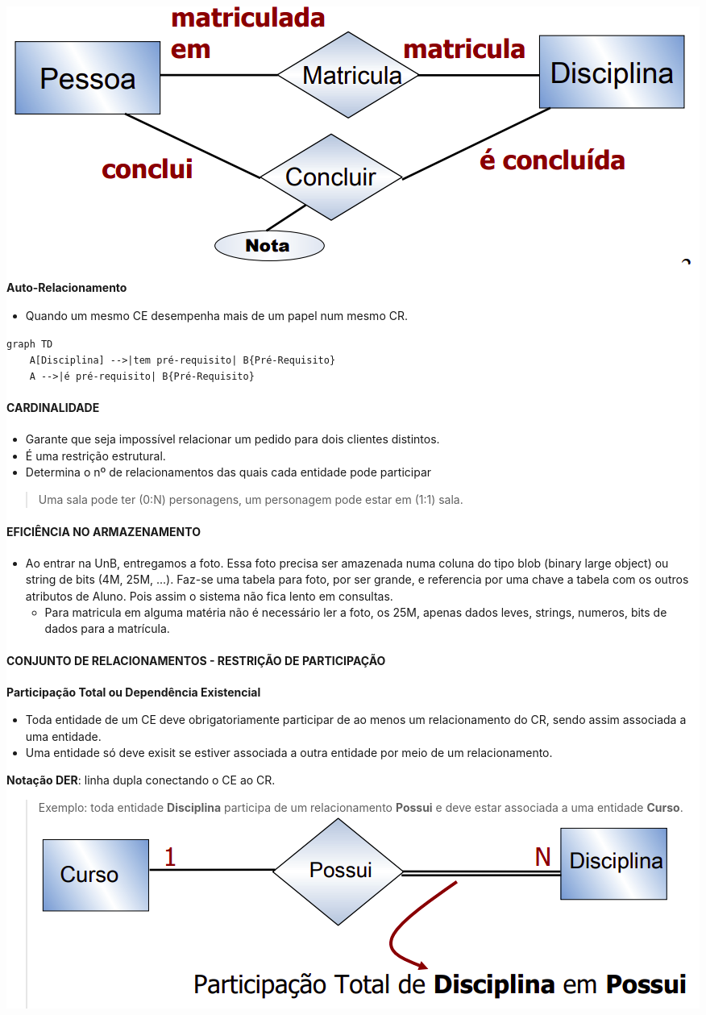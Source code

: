 ![Ce-CR-papeis-distintos](/SBD1/imgs/image-4.png)

**Auto-Relacionamento**
- Quando um mesmo CE desempenha mais de um papel num mesmo CR.
```mermaid
graph TD
    A[Disciplina] -->|tem pré-requisito| B{Pré-Requisito}
    A -->|é pré-requisito| B{Pré-Requisito}
```
#### CARDINALIDADE
- Garante que seja impossível relacionar um pedido para dois clientes distintos.
- É uma restrição estrutural.
- Determina o nº de relacionamentos das quais cada entidade pode participar
> Uma sala pode ter (0:N) personagens, um personagem pode estar em (1:1) sala.

#### EFICIÊNCIA NO ARMAZENAMENTO
- Ao entrar na UnB, entregamos a foto. Essa foto precisa ser amazenada numa coluna do tipo blob (binary large object) ou string de bits (4M, 25M, ...). Faz-se uma tabela para foto, por ser grande, e referencia por uma chave a tabela com os outros atributos de Aluno. Pois assim o sistema não fica lento em consultas.
    - Para matricula em alguma matéria não é necessário ler a foto, os 25M, apenas dados leves, strings, numeros, bits de dados para a matrícula.


#### CONJUNTO DE RELACIONAMENTOS - RESTRIÇÃO DE PARTICIPAÇÃO
**Participação Total ou Dependência Existencial**
- Toda entidade de um CE deve obrigatoriamente participar de ao menos um relacionamento do CR, sendo assim associada a uma entidade.
- Uma entidade só deve exisit se estiver associada a outra entidade por meio de um relacionamento.

**Notação DER**: linha dupla conectando o CE ao CR.

> Exemplo: toda entidade **Disciplina** participa de um relacionamento **Possui** e deve estar associada a uma entidade **Curso**.
![participação-total](/SBD1/imgs/image-8.png)
